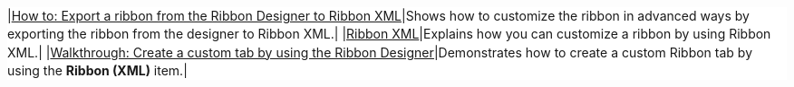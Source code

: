 |[How to: Export a ribbon from the Ribbon Designer to Ribbon XML](../vsto/how-to-export-a-ribbon-from-the-ribbon-designer-to-ribbon-xml.md)|Shows how to customize the ribbon in advanced ways by exporting the ribbon from the designer to Ribbon XML.|
|[Ribbon XML](../vsto/ribbon-xml.md)|Explains how you can customize a ribbon by using Ribbon XML.|
|[Walkthrough: Create a custom tab by using the Ribbon Designer](../vsto/walkthrough-creating-a-custom-tab-by-using-the-ribbon-designer.md)|Demonstrates how to create a custom Ribbon tab by using the **Ribbon (XML)** item.|
